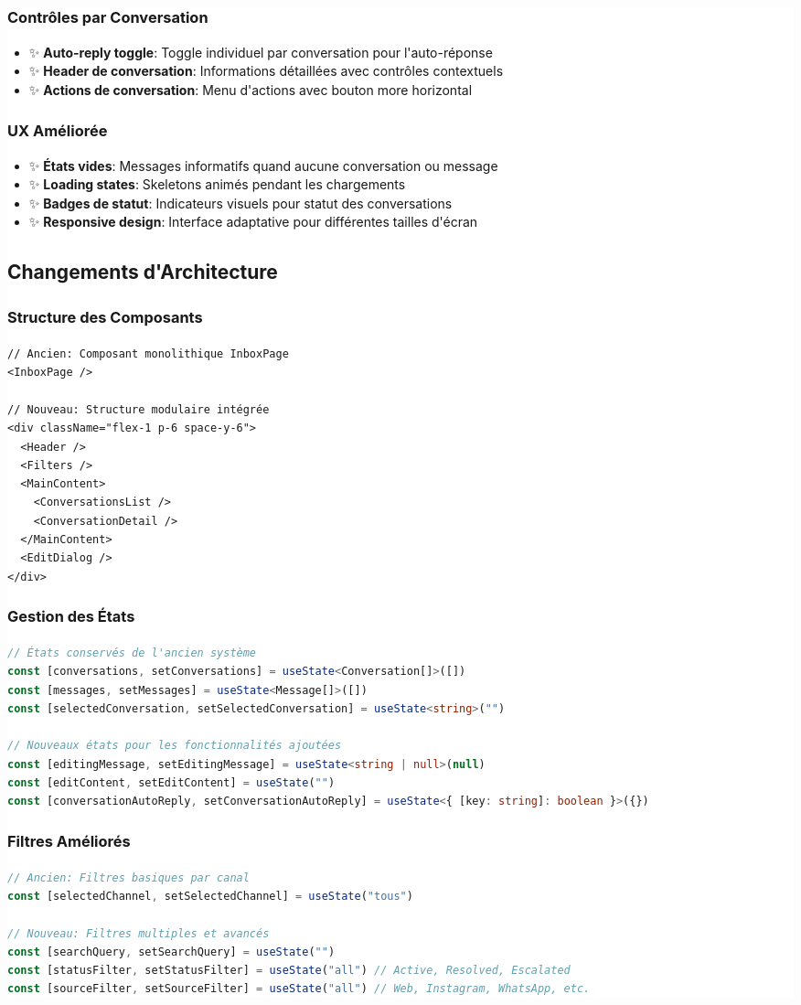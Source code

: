 ### Contrôles par Conversation
- ✨ **Auto-reply toggle**: Toggle individuel par conversation pour l'auto-réponse
- ✨ **Header de conversation**: Informations détaillées avec contrôles contextuels
- ✨ **Actions de conversation**: Menu d'actions avec bouton more horizontal

### UX Améliorée
- ✨ **États vides**: Messages informatifs quand aucune conversation ou message
- ✨ **Loading states**: Skeletons animés pendant les chargements
- ✨ **Badges de statut**: Indicateurs visuels pour statut des conversations
- ✨ **Responsive design**: Interface adaptative pour différentes tailles d'écran

## Changements d'Architecture

### Structure des Composants
```tsx
// Ancien: Composant monolithique InboxPage
<InboxPage />

// Nouveau: Structure modulaire intégrée
<div className="flex-1 p-6 space-y-6">
  <Header />
  <Filters />
  <MainContent>
    <ConversationsList />
    <ConversationDetail />
  </MainContent>
  <EditDialog />
</div>
```

### Gestion des États
```typescript
// États conservés de l'ancien système
const [conversations, setConversations] = useState<Conversation[]>([])
const [messages, setMessages] = useState<Message[]>([])
const [selectedConversation, setSelectedConversation] = useState<string>("")

// Nouveaux états pour les fonctionnalités ajoutées
const [editingMessage, setEditingMessage] = useState<string | null>(null)
const [editContent, setEditContent] = useState("")
const [conversationAutoReply, setConversationAutoReply] = useState<{ [key: string]: boolean }>({})
```

### Filtres Améliorés
```typescript
// Ancien: Filtres basiques par canal
const [selectedChannel, setSelectedChannel] = useState("tous")

// Nouveau: Filtres multiples et avancés
const [searchQuery, setSearchQuery] = useState("")
const [statusFilter, setStatusFilter] = useState("all") // Active, Resolved, Escalated
const [sourceFilter, setSourceFilter] = useState("all") // Web, Instagram, WhatsApp, etc.
```
